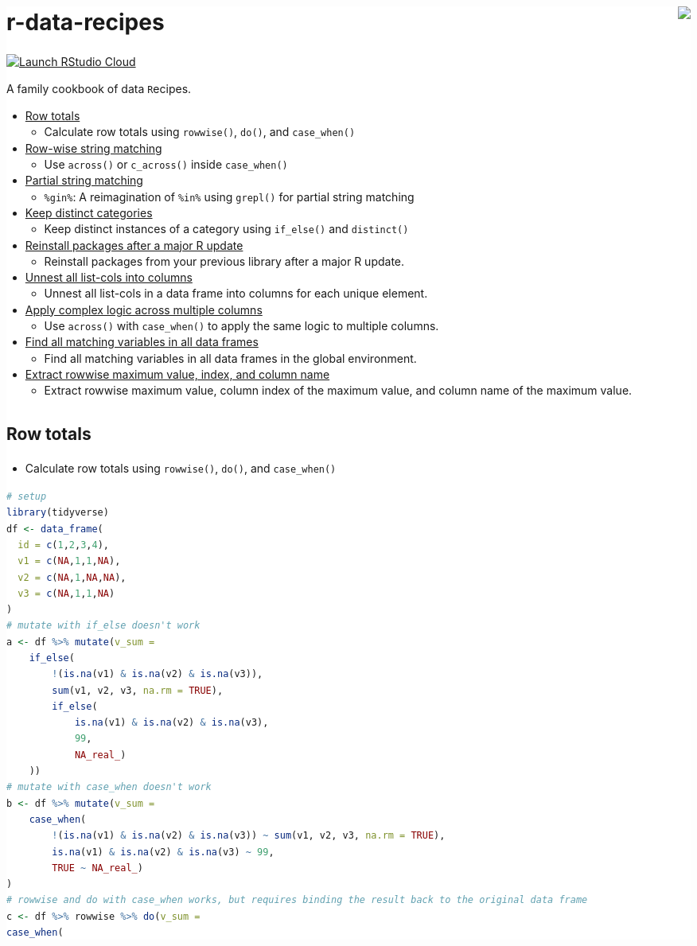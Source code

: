 # r-data-recipes <img src='man/figures/logo.png' align="right" height="150" />


[![Launch RStudio Cloud](https://img.shields.io/badge/launch-cloud-75aadb?style=flat&logo=rstudio)](https://rstudio.cloud/project/4408783)


A family cookbook of data `R`ecipes.

- [Row totals](#row-totals)
    - Calculate row totals using `rowwise()`, `do()`, and `case_when()`
- [Row-wise string matching](#row-wise-string-matching)
    - Use `across()` or `c_across()` inside `case_when()`
- [Partial string matching](#partial-string-matching)
    - `%gin%`: A reimagination of `%in%` using `grepl()` for partial string matching
- [Keep distinct categories](#keep-distinct-categories)
    - Keep distinct instances of a category using `if_else()` and `distinct()`
- [Reinstall packages after a major R update](#reinstall-packages-after-a-major-r-update)
    - Reinstall packages from your previous library after a major R update.
- [Unnest all list-cols into columns](#unnest-all-list-cols-into-columns)
    - Unnest all list-cols in a data frame into columns for each unique element.
- [Apply complex logic across multiple columns](#apply-complex-logic-across-multiple-columns)
    - Use `across()` with `case_when()` to apply the same logic to multiple columns.
- [Find all matching variables in all data frames](#find-all-matching-variables-in-all-data-frames)
    - Find all matching variables in all data frames in the global environment.
- [Extract rowwise maximum value, index, and column name](#extract-rowwise-maximum-value-index-and-column-name)
    - Extract rowwise maximum value, column index of the maximum value, and column name of the maximum value.

## Row totals

* Calculate row totals using `rowwise()`, `do()`, and `case_when()`
```r
# setup
library(tidyverse)
df <- data_frame(
  id = c(1,2,3,4),
  v1 = c(NA,1,1,NA),
  v2 = c(NA,1,NA,NA),
  v3 = c(NA,1,1,NA)
)
# mutate with if_else doesn't work
a <- df %>% mutate(v_sum =
    if_else(
        !(is.na(v1) & is.na(v2) & is.na(v3)),
        sum(v1, v2, v3, na.rm = TRUE), 
        if_else(
            is.na(v1) & is.na(v2) & is.na(v3),
            99,
            NA_real_)
    ))
# mutate with case_when doesn't work
b <- df %>% mutate(v_sum =
    case_when(
        !(is.na(v1) & is.na(v2) & is.na(v3)) ~ sum(v1, v2, v3, na.rm = TRUE),
        is.na(v1) & is.na(v2) & is.na(v3) ~ 99,
        TRUE ~ NA_real_)
)
# rowwise and do with case_when works, but requires binding the result back to the original data frame
c <- df %>% rowwise %>% do(v_sum =
case_when(
```